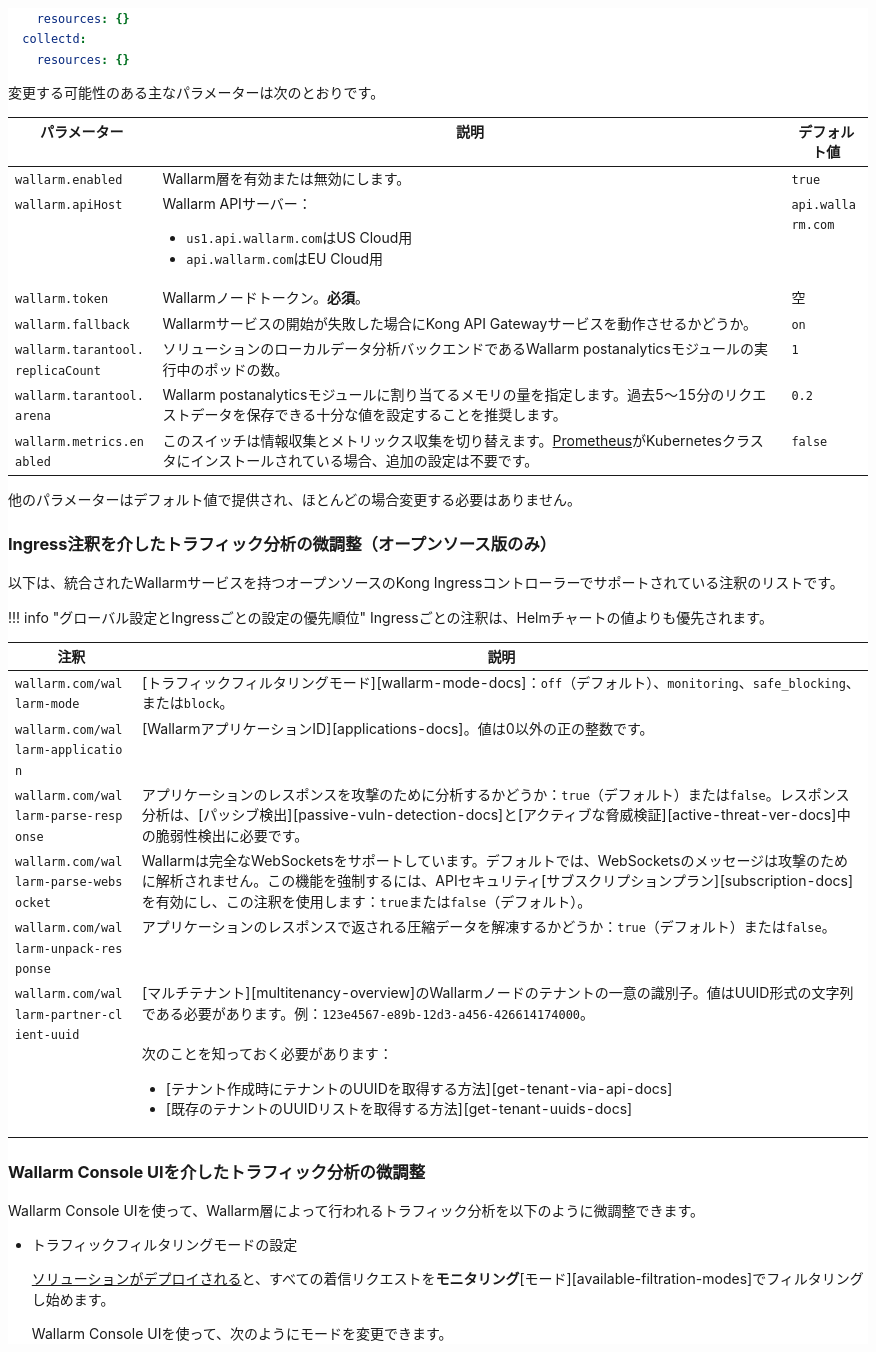 ```yaml
    resources: {}
  collectd:
    resources: {}
```

変更する可能性のある主なパラメーターは次のとおりです。

| パラメーター | 説明 | デフォルト値 |
| --- | --- | --- |
| `wallarm.enabled` | Wallarm層を有効または無効にします。 | `true` |
| `wallarm.apiHost` | Wallarm APIサーバー：<ul><li>`us1.api.wallarm.com`はUS Cloud用</li><li>`api.wallarm.com`はEU Cloud用</li></ul> | `api.wallarm.com` |
| `wallarm.token` | Wallarmノードトークン。**必須**。 | 空 |
| `wallarm.fallback` | Wallarmサービスの開始が失敗した場合にKong API Gatewayサービスを動作させるかどうか。 | `on` |
| `wallarm.tarantool.replicaCount` | ソリューションのローカルデータ分析バックエンドであるWallarm postanalyticsモジュールの実行中のポッドの数。 | `1` |
| `wallarm.tarantool.arena` | Wallarm postanalyticsモジュールに割り当てるメモリの量を指定します。過去5〜15分のリクエストデータを保存できる十分な値を設定することを推奨します。 | `0.2` |
| `wallarm.metrics.enabled` | このスイッチは情報収集とメトリックス収集を切り替えます。[Prometheus](https://github.com/helm/charts/tree/master/stable/prometheus)がKubernetesクラスタにインストールされている場合、追加の設定は不要です。 | `false` |

他のパラメーターはデフォルト値で提供され、ほとんどの場合変更する必要はありません。

### Ingress注釈を介したトラフィック分析の微調整（オープンソース版のみ）

以下は、統合されたWallarmサービスを持つオープンソースのKong Ingressコントローラーでサポートされている注釈のリストです。

!!! info "グローバル設定とIngressごとの設定の優先順位"
    Ingressごとの注釈は、Helmチャートの値よりも優先されます。

| 注釈 | 説明 |
|----------- |------------ |
| `wallarm.com/wallarm-mode` | [トラフィックフィルタリングモード][wallarm-mode-docs]：`off`（デフォルト）、`monitoring`、`safe_blocking`、または`block`。 |
| `wallarm.com/wallarm-application` | [WallarmアプリケーションID][applications-docs]。値は0以外の正の整数です。 |
| `wallarm.com/wallarm-parse-response` | アプリケーションのレスポンスを攻撃のために分析するかどうか：`true`（デフォルト）または`false`。レスポンス分析は、[パッシブ検出][passive-vuln-detection-docs]と[アクティブな脅威検証][active-threat-ver-docs]中の脆弱性検出に必要です。 |
| `wallarm.com/wallarm-parse-websocket` | Wallarmは完全なWebSocketsをサポートしています。デフォルトでは、WebSocketsのメッセージは攻撃のために解析されません。この機能を強制するには、APIセキュリティ[サブスクリプションプラン][subscription-docs]を有効にし、この注釈を使用します：`true`または`false`（デフォルト）。 |
| `wallarm.com/wallarm-unpack-response` | アプリケーションのレスポンスで返される圧縮データを解凍するかどうか：`true`（デフォルト）または`false`。 |
| `wallarm.com/wallarm-partner-client-uuid` | [マルチテナント][multitenancy-overview]のWallarmノードのテナントの一意の識別子。値はUUID形式の文字列である必要があります。例：`123e4567-e89b-12d3-a456-426614174000`。<br><br>次のことを知っておく必要があります：<ul><li>[テナント作成時にテナントのUUIDを取得する方法][get-tenant-via-api-docs]</li><li>[既存のテナントのUUIDリストを取得する方法][get-tenant-uuids-docs]</li></ul> |

### Wallarm Console UIを介したトラフィック分析の微調整

Wallarm Console UIを使って、Wallarm層によって行われるトラフィック分析を以下のように微調整できます。

* トラフィックフィルタリングモードの設定
    
    [ソリューションがデプロイされる](deployment.md)と、すべての着信リクエストを**モニタリング**[モード][available-filtration-modes]でフィルタリングし始めます。

    Wallarm Console UIを使って、次のようにモードを変更できます。
